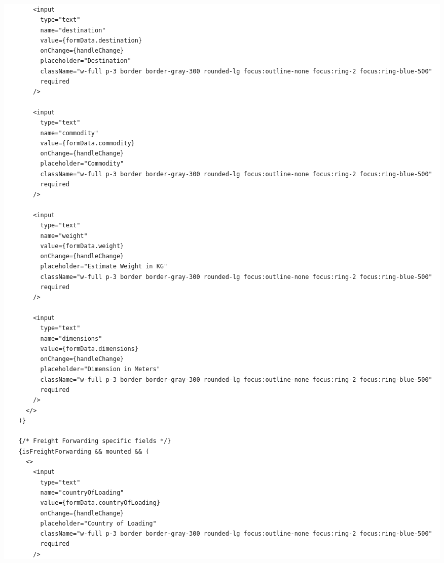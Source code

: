             <input
              type="text"
              name="destination"
              value={formData.destination}
              onChange={handleChange}
              placeholder="Destination"
              className="w-full p-3 border border-gray-300 rounded-lg focus:outline-none focus:ring-2 focus:ring-blue-500"
              required
            />
            
            <input
              type="text"
              name="commodity"
              value={formData.commodity}
              onChange={handleChange}
              placeholder="Commodity"
              className="w-full p-3 border border-gray-300 rounded-lg focus:outline-none focus:ring-2 focus:ring-blue-500"
              required
            />
            
            <input
              type="text"
              name="weight"
              value={formData.weight}
              onChange={handleChange}
              placeholder="Estimate Weight in KG"
              className="w-full p-3 border border-gray-300 rounded-lg focus:outline-none focus:ring-2 focus:ring-blue-500"
              required
            />
            
            <input
              type="text"
              name="dimensions"
              value={formData.dimensions}
              onChange={handleChange}
              placeholder="Dimension in Meters"
              className="w-full p-3 border border-gray-300 rounded-lg focus:outline-none focus:ring-2 focus:ring-blue-500"
              required
            />
          </>
        )}

        {/* Freight Forwarding specific fields */}
        {isFreightForwarding && mounted && (
          <>
            <input
              type="text"
              name="countryOfLoading"
              value={formData.countryOfLoading}
              onChange={handleChange}
              placeholder="Country of Loading"
              className="w-full p-3 border border-gray-300 rounded-lg focus:outline-none focus:ring-2 focus:ring-blue-500"
              required
            />
            